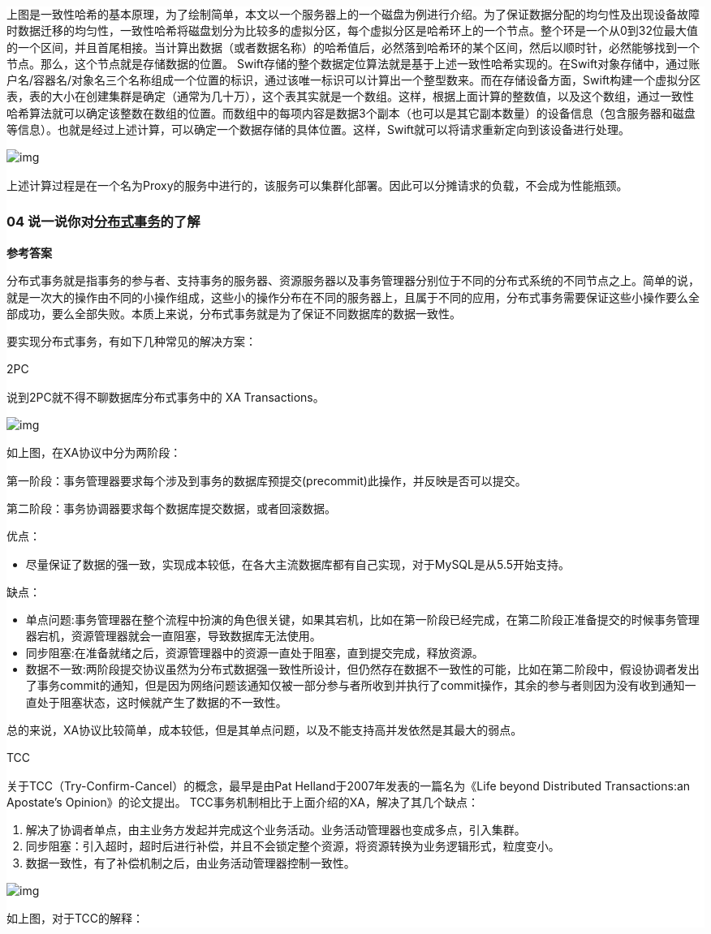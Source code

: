 上图是一致性哈希的基本原理，为了绘制简单，本文以一个服务器上的一个磁盘为例进行介绍。为了保证数据分配的均匀性及出现设备故障时数据迁移的均匀性，一致性哈希将磁盘划分为比较多的虚拟分区，每个虚拟分区是哈希环上的一个节点。整个环是一个从0到32位最大值的一个区间，并且首尾相接。当计算出数据（或者数据名称）的哈希值后，必然落到哈希环的某个区间，然后以顺时针，必然能够找到一个节点。那么，这个节点就是存储数据的位置。
Swift存储的整个数据定位算法就是基于上述一致性哈希实现的。在Swift对象存储中，通过账户名/容器名/对象名三个名称组成一个位置的标识，通过该唯一标识可以计算出一个整型数来。而在存储设备方面，Swift构建一个虚拟分区表，表的大小在创建集群是确定（通常为几十万），这个表其实就是一个数组。这样，根据上面计算的整数值，以及这个数组，通过一致性哈希算法就可以确定该整数在数组的位置。而数组中的每项内容是数据3个副本（也可以是其它副本数量）的设备信息（包含服务器和磁盘等信息）。也就是经过上述计算，可以确定一个数据存储的具体位置。这样，Swift就可以将请求重新定向到该设备进行处理。

![img](https://img-blog.csdnimg.cn/img_convert/d746749da9b0ee592fb29265a8896733.png)

上述计算过程是在一个名为Proxy的服务中进行的，该服务可以集群化部署。因此可以分摊请求的负载，不会成为性能瓶颈。

### 04 说一说你对[分布式事务](https://so.csdn.net/so/search?q=分布式事务&spm=1001.2101.3001.7020)的了解

**参考答案**

分布式事务就是指事务的参与者、支持事务的服务器、资源服务器以及事务管理器分别位于不同的分布式系统的不同节点之上。简单的说，就是一次大的操作由不同的小操作组成，这些小的操作分布在不同的服务器上，且属于不同的应用，分布式事务需要保证这些小操作要么全部成功，要么全部失败。本质上来说，分布式事务就是为了保证不同数据库的数据一致性。

要实现分布式事务，有如下几种常见的解决方案：

2PC

说到2PC就不得不聊数据库分布式事务中的 XA Transactions。

![img](https://img-blog.csdnimg.cn/img_convert/a5f8abc001e2d3f068b5cd0562f5e378.png)

如上图，在XA协议中分为两阶段：

第一阶段：事务管理器要求每个涉及到事务的数据库预提交(precommit)此操作，并反映是否可以提交。

第二阶段：事务协调器要求每个数据库提交数据，或者回滚数据。

优点：

- 尽量保证了数据的强一致，实现成本较低，在各大主流数据库都有自己实现，对于MySQL是从5.5开始支持。

缺点：

- 单点问题:事务管理器在整个流程中扮演的角色很关键，如果其宕机，比如在第一阶段已经完成，在第二阶段正准备提交的时候事务管理器宕机，资源管理器就会一直阻塞，导致数据库无法使用。
- 同步阻塞:在准备就绪之后，资源管理器中的资源一直处于阻塞，直到提交完成，释放资源。
- 数据不一致:两阶段提交协议虽然为分布式数据强一致性所设计，但仍然存在数据不一致性的可能，比如在第二阶段中，假设协调者发出了事务commit的通知，但是因为网络问题该通知仅被一部分参与者所收到并执行了commit操作，其余的参与者则因为没有收到通知一直处于阻塞状态，这时候就产生了数据的不一致性。

总的来说，XA协议比较简单，成本较低，但是其单点问题，以及不能支持高并发依然是其最大的弱点。

TCC

关于TCC（Try-Confirm-Cancel）的概念，最早是由Pat Helland于2007年发表的一篇名为《Life beyond Distributed Transactions:an Apostate’s Opinion》的论文提出。 TCC事务机制相比于上面介绍的XA，解决了其几个缺点：

1. 解决了协调者单点，由主业务方发起并完成这个业务活动。业务活动管理器也变成多点，引入集群。
2. 同步阻塞：引入超时，超时后进行补偿，并且不会锁定整个资源，将资源转换为业务逻辑形式，粒度变小。
3. 数据一致性，有了补偿机制之后，由业务活动管理器控制一致性。

![img](https://img-blog.csdnimg.cn/img_convert/6a01c0cfc56c558ff16562c79ae84a87.png)

如上图，对于TCC的解释：
